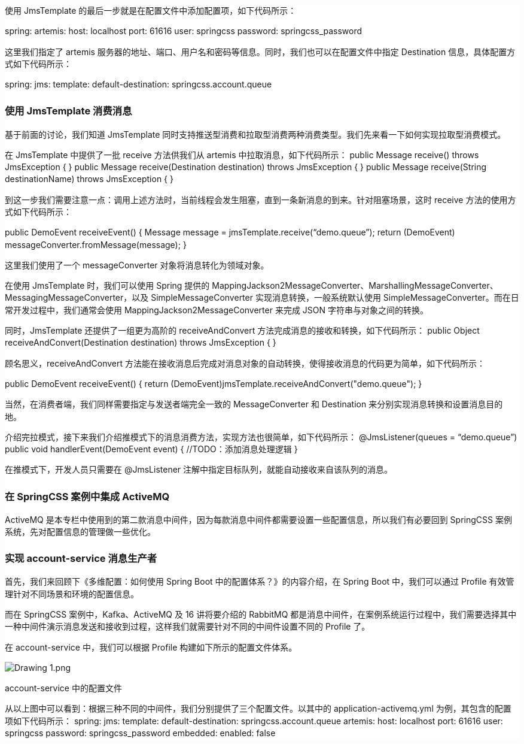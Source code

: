 使用 JmsTemplate 的最后一步就是在配置文件中添加配置项，如下代码所示：

spring: artemis: host: localhost port: 61616 user: springcss password: springcss_password

这里我们指定了 artemis 服务器的地址、端口、用户名和密码等信息。同时，我们也可以在配置文件中指定 Destination 信息，具体配置方式如下代码所示：

spring: jms: template: default-destination: springcss.account.queue

### 使用 JmsTemplate 消费消息

基于前面的讨论，我们知道 JmsTemplate 同时支持推送型消费和拉取型消费两种消费类型。我们先来看一下如何实现拉取型消费模式。

在 JmsTemplate 中提供了一批 receive 方法供我们从 artemis 中拉取消息，如下代码所示：
public Message receive() throws JmsException { } public Message receive(Destination destination) throws JmsException { } public Message receive(String destinationName) throws JmsException { }

到这一步我们需要注意一点：调用上述方法时，当前线程会发生阻塞，直到一条新消息的到来。针对阻塞场景，这时 receive 方法的使用方式如下代码所示：

public DemoEvent receiveEvent() { Message message = jmsTemplate.receive(“demo.queue”); return (DemoEvent) messageConverter.fromMessage(message); }

这里我们使用了一个 messageConverter 对象将消息转化为领域对象。

在使用 JmsTemplate 时，我们可以使用 Spring 提供的 MappingJackson2MessageConverter、MarshallingMessageConverter、MessagingMessageConverter，以及 SimpleMessageConverter 实现消息转换，一般系统默认使用 SimpleMessageConverter。而在日常开发过程中，我们通常会使用 MappingJackson2MessageConverter 来完成 JSON 字符串与对象之间的转换。

同时，JmsTemplate 还提供了一组更为高阶的 receiveAndConvert 方法完成消息的接收和转换，如下代码所示：
public Object receiveAndConvert(Destination destination) throws JmsException { }

顾名思义，receiveAndConvert 方法能在接收消息后完成对消息对象的自动转换，使得接收消息的代码更为简单，如下代码所示：

public DemoEvent receiveEvent() { return (DemoEvent)jmsTemplate.receiveAndConvert("demo.queue"); }

当然，在消费者端，我们同样需要指定与发送者端完全一致的 MessageConverter 和 Destination 来分别实现消息转换和设置消息目的地。

介绍完拉模式，接下来我们介绍推模式下的消息消费方法，实现方法也很简单，如下代码所示：
@JmsListener(queues = “demo.queue”) public void handlerEvent(DemoEvent event) { //TODO：添加消息处理逻辑 }

在推模式下，开发人员只需要在 @JmsListener 注解中指定目标队列，就能自动接收来自该队列的消息。

### 在 SpringCSS 案例中集成 ActiveMQ

ActiveMQ 是本专栏中使用到的第二款消息中间件，因为每款消息中间件都需要设置一些配置信息，所以我们有必要回到 SpringCSS 案例系统，先对配置信息的管理做一些优化。

### 实现 account-service 消息生产者

首先，我们来回顾下《多维配置：如何使用 Spring Boot 中的配置体系？》的内容介绍，在 Spring Boot 中，我们可以通过 Profile 有效管理针对不同场景和环境的配置信息。

而在 SpringCSS 案例中，Kafka、ActiveMQ 及 16 讲将要介绍的 RabbitMQ 都是消息中间件，在案例系统运行过程中，我们需要选择其中一种中间件演示消息发送和接收到过程，这样我们就需要针对不同的中间件设置不同的 Profile 了。

在 account-service 中，我们可以根据 Profile 构建如下所示的配置文件体系。

![Drawing 1.png](https://learn.lianglianglee.com/%e4%b8%93%e6%a0%8f/Spring%20Boot%20%e5%ae%9e%e6%88%98%e5%bc%80%e5%8f%91/assets/Cip5yF_ivRuAdYV0AAANYpYvrk4834.png)

account-service 中的配置文件

从以上图中可以看到：根据三种不同的中间件，我们分别提供了三个配置文件。以其中的 application-activemq.yml 为例，其包含的配置项如下代码所示：
spring: jms: template: default-destination: springcss.account.queue artemis: host: localhost port: 61616 user: springcss password: springcss_password embedded: enabled: false
